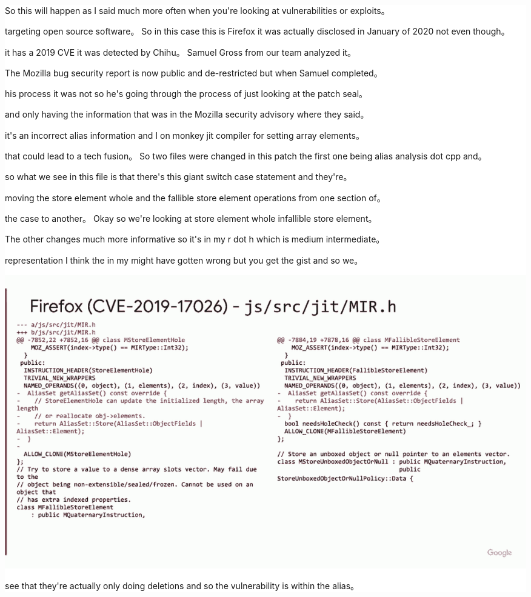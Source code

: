  So this will happen as I said much more often when you're looking at vulnerabilities or exploits。

 targeting open source software。 So in this case this is Firefox it was actually disclosed in January of 2020 not even though。

 it has a 2019 CVE it was detected by Chihu。 Samuel Gross from our team analyzed it。

 The Mozilla bug security report is now public and de-restricted but when Samuel completed。

 his process it was not so he's going through the process of just looking at the patch seal。

 and only having the information that was in the Mozilla security advisory where they said。

 it's an incorrect alias information and I on monkey jit compiler for setting array elements。

 that could lead to a tech fusion。 So two files were changed in this patch the first one being alias analysis dot cpp and。

 so what we see in this file is that there's this giant switch case statement and they're。

 moving the store element whole and the fallible store element operations from one section of。

 the case to another。 Okay so we're looking at store element whole infallible store element。

 The other changes much more informative so it's in my r dot h which is medium intermediate。

 representation I think the in my might have gotten wrong but you get the gist and so we。



![](img/b0f53e33c5056854bdfa2a8785b1dd6a_14.png)

 see that they're actually only doing deletions and so the vulnerability is within the alias。
